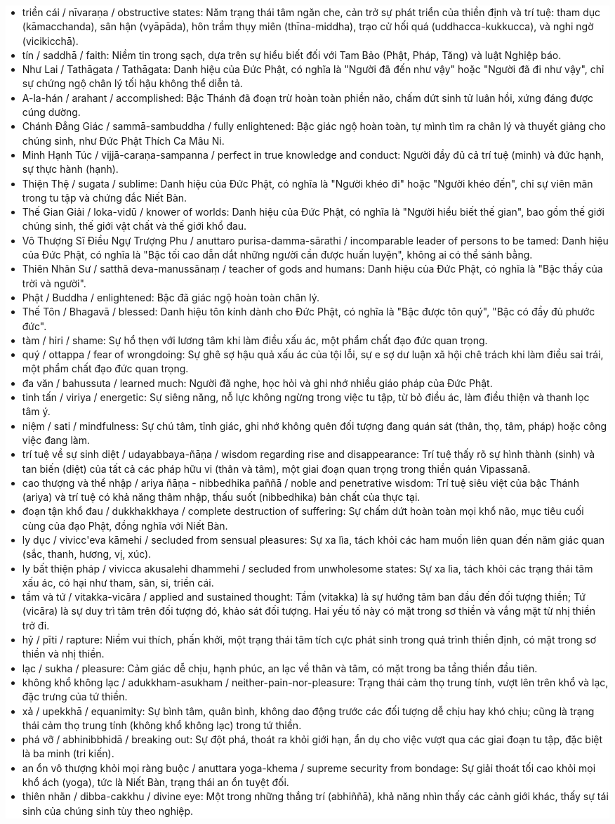 - triền cái / nīvaraṇa / obstructive states: Năm trạng thái tâm ngăn che, cản trở sự phát triển của thiền định và trí tuệ: tham dục (kāmacchanda), sân hận (vyāpāda), hôn trầm thụy miên (thīna-middha), trạo cử hối quá (uddhacca-kukkucca), và nghi ngờ (vicikicchā).
- tín / saddhā / faith: Niềm tin trong sạch, dựa trên sự hiểu biết đối với Tam Bảo (Phật, Pháp, Tăng) và luật Nghiệp báo.
- Như Lai / Tathāgata / Tathāgata: Danh hiệu của Đức Phật, có nghĩa là "Người đã đến như vậy" hoặc "Người đã đi như vậy", chỉ sự chứng ngộ chân lý tối hậu không thể diễn tả.
- A-la-hán / arahant / accomplished: Bậc Thánh đã đoạn trừ hoàn toàn phiền não, chấm dứt sinh tử luân hồi, xứng đáng được cúng dường.
- Chánh Đẳng Giác / sammā-sambuddha / fully enlightened: Bậc giác ngộ hoàn toàn, tự mình tìm ra chân lý và thuyết giảng cho chúng sinh, như Đức Phật Thích Ca Mâu Ni.
- Minh Hạnh Túc / vijjā-caraṇa-sampanna / perfect in true knowledge and conduct: Người đầy đủ cả trí tuệ (minh) và đức hạnh, sự thực hành (hạnh).
- Thiện Thệ / sugata / sublime: Danh hiệu của Đức Phật, có nghĩa là "Người khéo đi" hoặc "Người khéo đến", chỉ sự viên mãn trong tu tập và chứng đắc Niết Bàn.
- Thế Gian Giải / loka-vidū / knower of worlds: Danh hiệu của Đức Phật, có nghĩa là "Người hiểu biết thế gian", bao gồm thế giới chúng sinh, thế giới vật chất và thế giới khổ đau.
- Vô Thượng Sĩ Điều Ngự Trượng Phu / anuttaro purisa-damma-sārathi / incomparable leader of persons to be tamed: Danh hiệu của Đức Phật, có nghĩa là "Bậc tối cao dẫn dắt những người cần được huấn luyện", không ai có thể sánh bằng.
- Thiên Nhân Sư / satthā deva-manussānaṃ / teacher of gods and humans: Danh hiệu của Đức Phật, có nghĩa là "Bậc thầy của trời và người".
- Phật / Buddha / enlightened: Bậc đã giác ngộ hoàn toàn chân lý.
- Thế Tôn / Bhagavā / blessed: Danh hiệu tôn kính dành cho Đức Phật, có nghĩa là "Bậc được tôn quý", "Bậc có đầy đủ phước đức".
- tàm / hiri / shame: Sự hổ thẹn với lương tâm khi làm điều xấu ác, một phẩm chất đạo đức quan trọng.
- quý / ottappa / fear of wrongdoing: Sự ghê sợ hậu quả xấu ác của tội lỗi, sự e sợ dư luận xã hội chê trách khi làm điều sai trái, một phẩm chất đạo đức quan trọng.
- đa văn / bahussuta / learned much: Người đã nghe, học hỏi và ghi nhớ nhiều giáo pháp của Đức Phật.
- tinh tấn / viriya / energetic: Sự siêng năng, nỗ lực không ngừng trong việc tu tập, từ bỏ điều ác, làm điều thiện và thanh lọc tâm ý.
- niệm / sati / mindfulness: Sự chú tâm, tỉnh giác, ghi nhớ không quên đối tượng đang quán sát (thân, thọ, tâm, pháp) hoặc công việc đang làm.
- trí tuệ về sự sinh diệt / udayabbaya-ñāṇa / wisdom regarding rise and disappearance: Trí tuệ thấy rõ sự hình thành (sinh) và tan biến (diệt) của tất cả các pháp hữu vi (thân và tâm), một giai đoạn quan trọng trong thiền quán Vipassanā.
- cao thượng và thể nhập / ariya ñāṇa - nibbedhika paññā / noble and penetrative wisdom: Trí tuệ siêu việt của bậc Thánh (ariya) và trí tuệ có khả năng thâm nhập, thấu suốt (nibbedhika) bản chất của thực tại.
- đoạn tận khổ đau / dukkhakkhaya / complete destruction of suffering: Sự chấm dứt hoàn toàn mọi khổ não, mục tiêu cuối cùng của đạo Phật, đồng nghĩa với Niết Bàn.
- ly dục / vivicc'eva kāmehi / secluded from sensual pleasures: Sự xa lìa, tách khỏi các ham muốn liên quan đến năm giác quan (sắc, thanh, hương, vị, xúc).
- ly bất thiện pháp / vivicca akusalehi dhammehi / secluded from unwholesome states: Sự xa lìa, tách khỏi các trạng thái tâm xấu ác, có hại như tham, sân, si, triền cái.
- tầm và tứ / vitakka-vicāra / applied and sustained thought: Tầm (vitakka) là sự hướng tâm ban đầu đến đối tượng thiền; Tứ (vicāra) là sự duy trì tâm trên đối tượng đó, khảo sát đối tượng. Hai yếu tố này có mặt trong sơ thiền và vắng mặt từ nhị thiền trở đi.
- hỷ / pīti / rapture: Niềm vui thích, phấn khởi, một trạng thái tâm tích cực phát sinh trong quá trình thiền định, có mặt trong sơ thiền và nhị thiền.
- lạc / sukha / pleasure: Cảm giác dễ chịu, hạnh phúc, an lạc về thân và tâm, có mặt trong ba tầng thiền đầu tiên.
- không khổ không lạc / adukkham-asukham / neither-pain-nor-pleasure: Trạng thái cảm thọ trung tính, vượt lên trên khổ và lạc, đặc trưng của tứ thiền.
- xả / upekkhā / equanimity: Sự bình tâm, quân bình, không dao động trước các đối tượng dễ chịu hay khó chịu; cũng là trạng thái cảm thọ trung tính (không khổ không lạc) trong tứ thiền.
- phá vỡ / abhinibbhidā / breaking out: Sự đột phá, thoát ra khỏi giới hạn, ẩn dụ cho việc vượt qua các giai đoạn tu tập, đặc biệt là ba minh (tri kiến).
- an ổn vô thượng khỏi mọi ràng buộc / anuttara yoga-khema / supreme security from bondage: Sự giải thoát tối cao khỏi mọi khổ ách (yoga), tức là Niết Bàn, trạng thái an ổn tuyệt đối.
- thiên nhãn / dibba-cakkhu / divine eye: Một trong những thắng trí (abhiññā), khả năng nhìn thấy các cảnh giới khác, thấy sự tái sinh của chúng sinh tùy theo nghiệp.